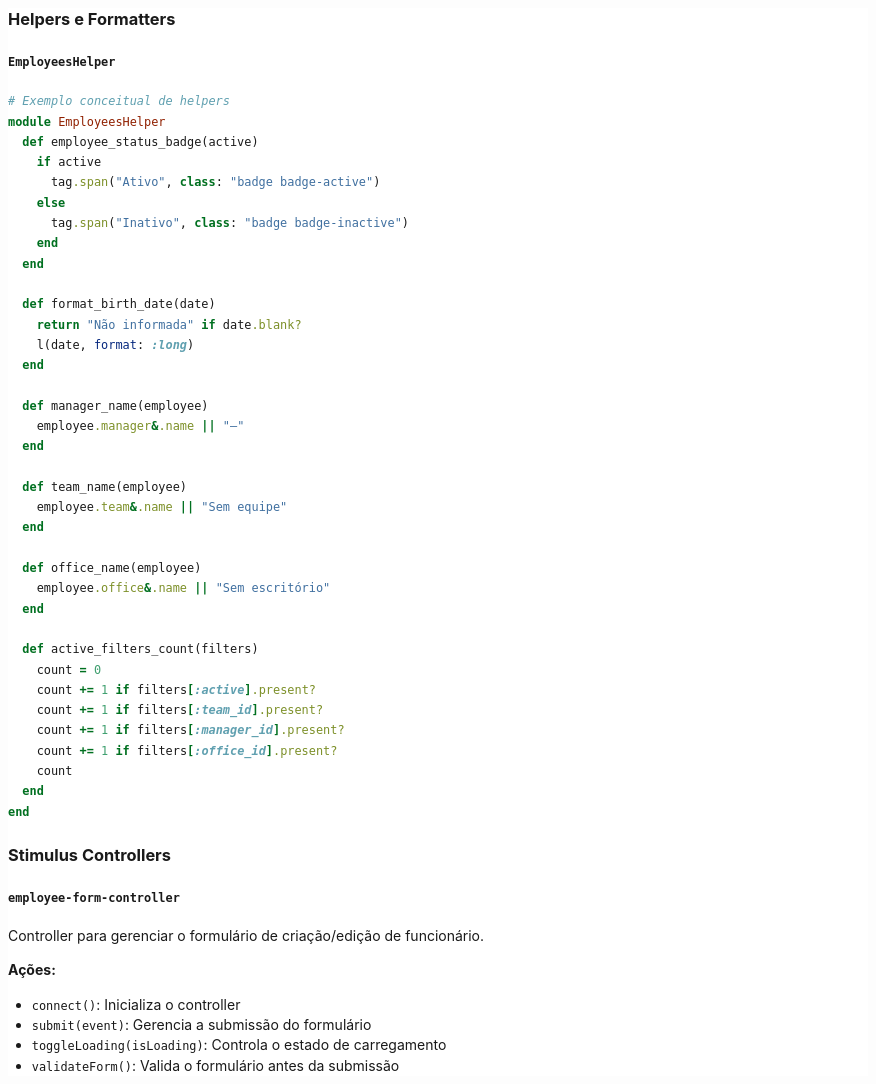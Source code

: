 
### Helpers e Formatters

#### `EmployeesHelper`
```ruby
# Exemplo conceitual de helpers
module EmployeesHelper
  def employee_status_badge(active)
    if active
      tag.span("Ativo", class: "badge badge-active")
    else
      tag.span("Inativo", class: "badge badge-inactive")
    end
  end
  
  def format_birth_date(date)
    return "Não informada" if date.blank?
    l(date, format: :long)
  end
  
  def manager_name(employee)
    employee.manager&.name || "—"
  end
  
  def team_name(employee)
    employee.team&.name || "Sem equipe"
  end
  
  def office_name(employee)
    employee.office&.name || "Sem escritório"
  end
  
  def active_filters_count(filters)
    count = 0
    count += 1 if filters[:active].present?
    count += 1 if filters[:team_id].present?
    count += 1 if filters[:manager_id].present?
    count += 1 if filters[:office_id].present?
    count
  end
end
```

### Stimulus Controllers

#### `employee-form-controller`
Controller para gerenciar o formulário de criação/edição de funcionário.

**Ações:**
- `connect()`: Inicializa o controller
- `submit(event)`: Gerencia a submissão do formulário
- `toggleLoading(isLoading)`: Controla o estado de carregamento
- `validateForm()`: Valida o formulário antes da submissão
